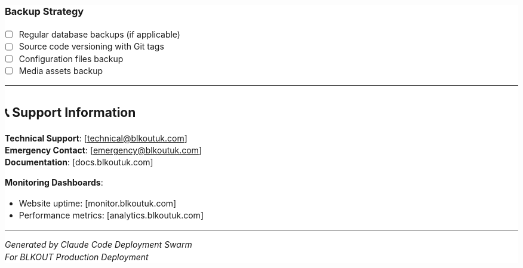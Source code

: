 ### **Backup Strategy**

- [ ] Regular database backups (if applicable)
- [ ] Source code versioning with Git tags
- [ ] Configuration files backup
- [ ] Media assets backup

---

## 📞 Support Information

**Technical Support**: [technical@blkoutuk.com]  
**Emergency Contact**: [emergency@blkoutuk.com]  
**Documentation**: [docs.blkoutuk.com]

**Monitoring Dashboards**:
- Website uptime: [monitor.blkoutuk.com]
- Performance metrics: [analytics.blkoutuk.com]

---

*Generated by Claude Code Deployment Swarm*  
*For BLKOUT Production Deployment*